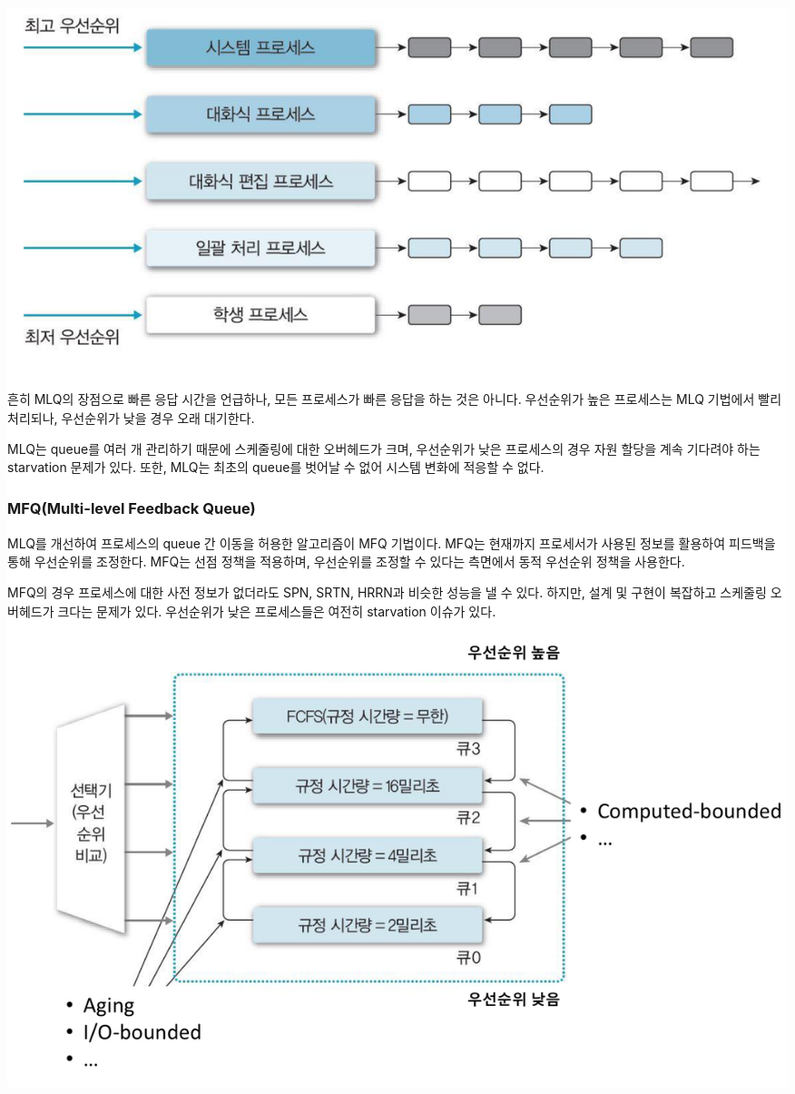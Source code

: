 ![](images/2021-11-02-23-06-07.png)

흔히 MLQ의 장점으로 빠른 응답 시간을 언급하나, 모든 프로세스가 빠른 응답을 하는 것은 아니다. 우선순위가 높은 프로세스는 MLQ 기법에서 빨리 처리되나, 우선순위가 낮을 경우 오래 대기한다.

MLQ는 queue를 여러 개 관리하기 때문에 스케줄링에 대한 오버헤드가 크며, 우선순위가 낮은 프로세스의 경우 자원 할당을 계속 기다려야 하는 starvation 문제가 있다. 또한, MLQ는 최초의 queue를 벗어날 수 없어 시스템 변화에 적응할 수 없다.

### MFQ(Multi-level Feedback Queue)

MLQ를 개선하여 프로세스의 queue 간 이동을 허용한 알고리즘이 MFQ 기법이다. MFQ는 현재까지 프로세서가 사용된 정보를 활용하여 피드백을 통해 우선순위를 조정한다. MFQ는 선점 정책을 적용하며, 우선순위를 조정할 수 있다는 측면에서 동적 우선순위 정책을 사용한다.

MFQ의 경우 프로세스에 대한 사전 정보가 없더라도 SPN, SRTN, HRRN과 비슷한 성능을 낼 수 있다. 하지만, 설계 및 구현이 복잡하고 스케줄링 오버헤드가 크다는 문제가 있다. 우선순위가 낮은 프로세스들은 여전히 starvation 이슈가 있다.

![](images/2021-11-02-23-11-48.png)
